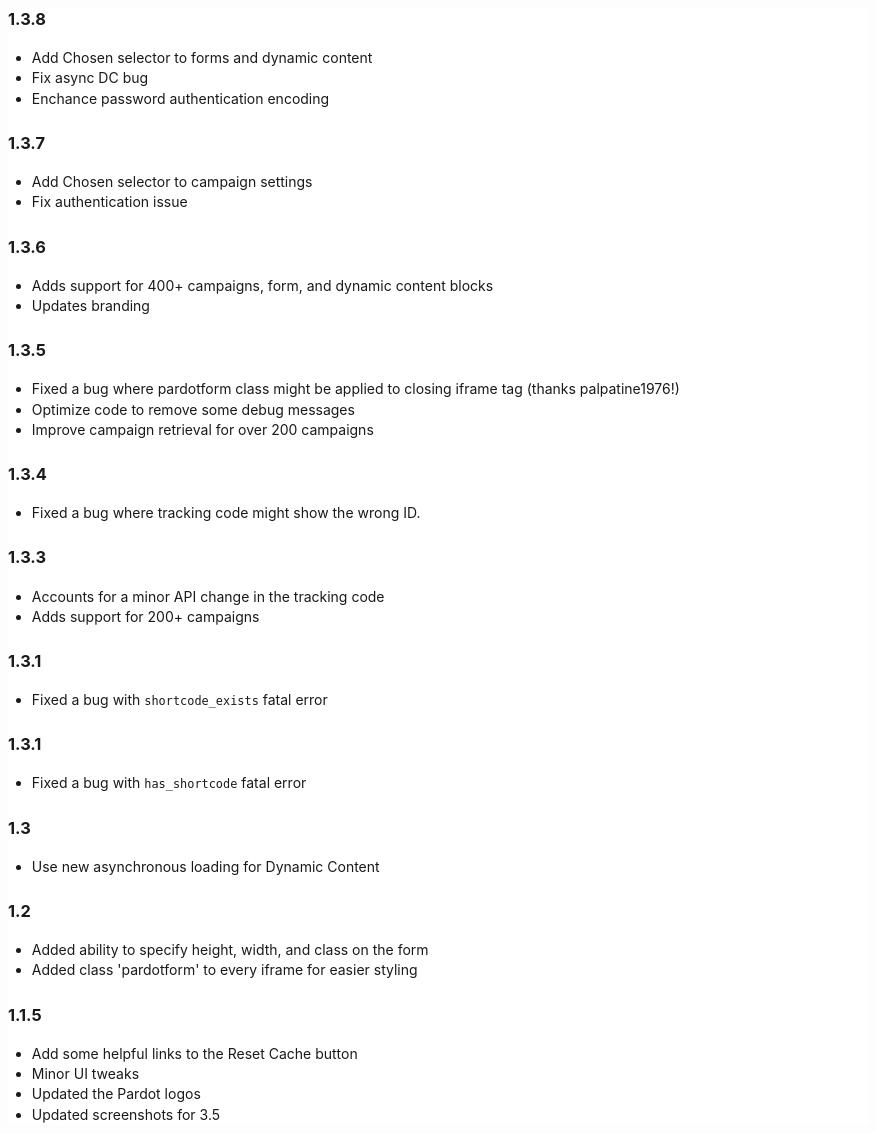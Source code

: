 ### 1.3.8 ###

* Add Chosen selector to forms and dynamic content
* Fix async DC bug
* Enchance password authentication encoding

### 1.3.7 ###

* Add Chosen selector to campaign settings
* Fix authentication issue

### 1.3.6 ###

* Adds support for 400+ campaigns, form, and dynamic content blocks
* Updates branding

### 1.3.5 ###

* Fixed a bug where pardotform class might be applied to closing iframe tag (thanks palpatine1976!)
* Optimize code to remove some debug messages
* Improve campaign retrieval for over 200 campaigns

### 1.3.4 ###

* Fixed a bug where tracking code might show the wrong ID.

### 1.3.3 ###

* Accounts for a minor API change in the tracking code
* Adds support for 200+ campaigns

### 1.3.1 ###

* Fixed a bug with `shortcode_exists` fatal error

### 1.3.1 ###

* Fixed a bug with `has_shortcode` fatal error

### 1.3 ###

* Use new asynchronous loading for Dynamic Content

### 1.2 ###

* Added ability to specify height, width, and class on the form
* Added class 'pardotform' to every iframe for easier styling

### 1.1.5 ###

* Add some helpful links to the Reset Cache button
* Minor UI tweaks
* Updated the Pardot logos
* Updated screenshots for 3.5
